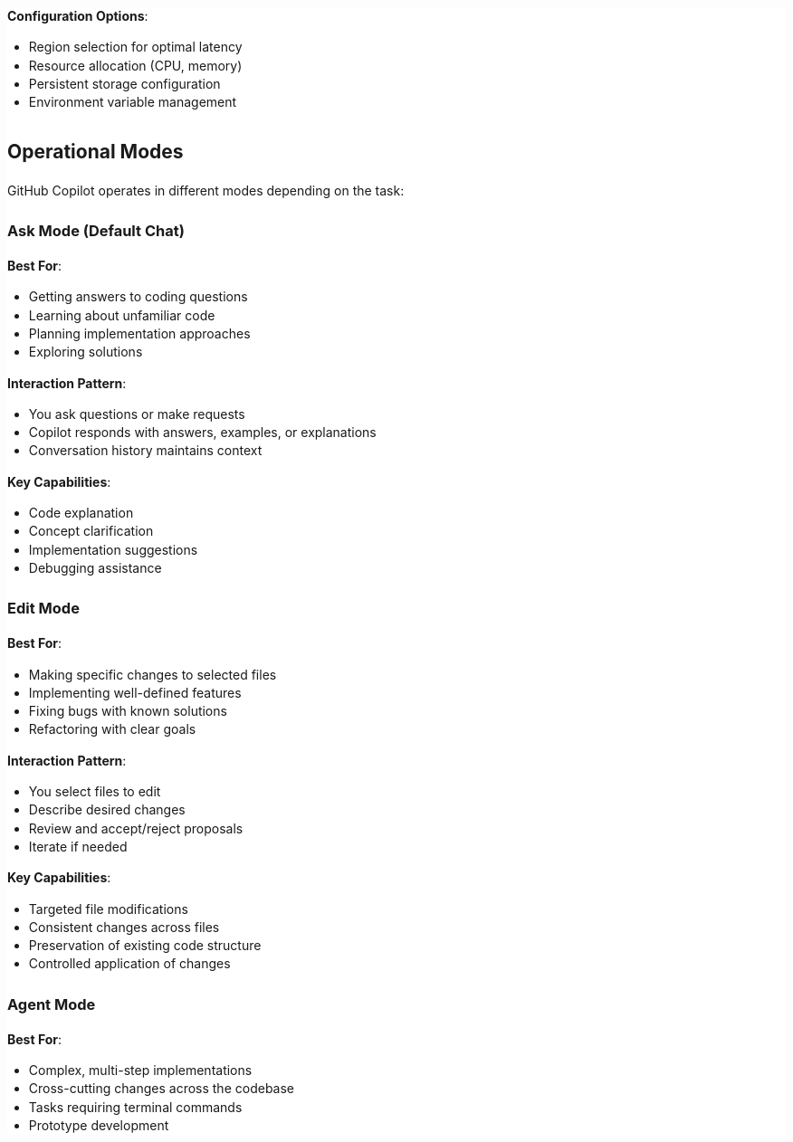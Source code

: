 **Configuration Options**:
- Region selection for optimal latency
- Resource allocation (CPU, memory)
- Persistent storage configuration
- Environment variable management

## Operational Modes

GitHub Copilot operates in different modes depending on the task:

### Ask Mode (Default Chat)

**Best For**:
- Getting answers to coding questions
- Learning about unfamiliar code
- Planning implementation approaches
- Exploring solutions

**Interaction Pattern**:
- You ask questions or make requests
- Copilot responds with answers, examples, or explanations
- Conversation history maintains context

**Key Capabilities**:
- Code explanation
- Concept clarification
- Implementation suggestions
- Debugging assistance

### Edit Mode

**Best For**:
- Making specific changes to selected files
- Implementing well-defined features
- Fixing bugs with known solutions
- Refactoring with clear goals

**Interaction Pattern**:
- You select files to edit
- Describe desired changes
- Review and accept/reject proposals
- Iterate if needed

**Key Capabilities**:
- Targeted file modifications
- Consistent changes across files
- Preservation of existing code structure
- Controlled application of changes

### Agent Mode

**Best For**:
- Complex, multi-step implementations
- Cross-cutting changes across the codebase
- Tasks requiring terminal commands
- Prototype development
